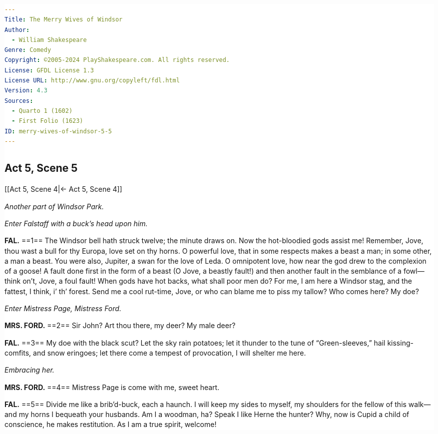 ```yaml
---
Title: The Merry Wives of Windsor
Author: 
  - William Shakespeare
Genre: Comedy
Copyright: ©2005-2024 PlayShakespeare.com. All rights reserved.
License: GFDL License 1.3
License URL: http://www.gnu.org/copyleft/fdl.html
Version: 4.3
Sources:
  - Quarto 1 (1602)
  - First Folio (1623)
ID: merry-wives-of-windsor-5-5
---
```


## Act 5, Scene 5
[[Act 5, Scene 4|← Act 5, Scene 4]]

*Another part of Windsor Park.*

*Enter Falstaff with a buck’s head upon him.*

**FAL.**
==1== The Windsor bell hath struck twelve; the minute draws on. Now the hot-bloodied gods assist me! Remember, Jove, thou wast a bull for thy Europa, love set on thy horns. O powerful love, that in some respects makes a beast a man; in some other, a man a beast. You were also, Jupiter, a swan for the love of Leda. O omnipotent love, how near the god drew to the complexion of a goose! A fault done first in the form of a beast (O Jove, a beastly fault!) and then another fault in the semblance of a fowl—think on’t, Jove, a foul fault! When gods have hot backs, what shall poor men do? For me, I am here a Windsor stag, and the fattest, I think, i’ th’ forest. Send me a cool rut-time, Jove, or who can blame me to piss my tallow? Who comes here? My doe?

*Enter Mistress Page, Mistress Ford.*

**MRS. FORD.**
==2== Sir John? Art thou there, my deer? My male deer?

**FAL.**
==3== My doe with the black scut? Let the sky rain potatoes; let it thunder to the tune of “Green-sleeves,” hail kissing-comfits, and snow eringoes; let there come a tempest of provocation, I will shelter me here.

*Embracing her.*

**MRS. FORD.**
==4== Mistress Page is come with me, sweet heart.

**FAL.**
==5== Divide me like a brib’d-buck, each a haunch. I will keep my sides to myself, my shoulders for the fellow of this walk—and my horns I bequeath your husbands. Am I a woodman, ha? Speak I like Herne the hunter? Why, now is Cupid a child of conscience, he makes restitution. As I am a true spirit, welcome!
